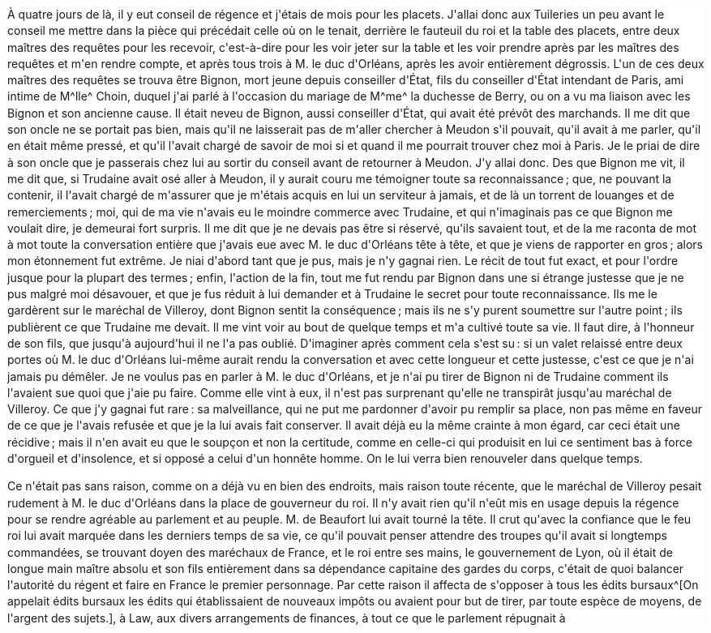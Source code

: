 À quatre jours de là, il y eut conseil de régence et j'étais de mois pour les
placets. J'allai donc aux Tuileries un peu avant le conseil me mettre dans la
pièce qui précédait celle où on le tenait, derrière le fauteuil du roi et la
table des placets, entre deux maîtres des requêtes pour les recevoir,
c'est-à-dire pour les voir jeter sur la table et les voir prendre après par
les maîtres des requêtes et m'en rendre compte, et après tous trois à M. le
duc d'Orléans, après les avoir entièrement dégrossis. L'un de ces deux maîtres
des requêtes se trouva être Bignon, mort jeune depuis conseiller d'État, fils
du conseiller d'État intendant de Paris, ami intime de M^lle^ Choin, duquel j'ai
parlé à l'occasion du mariage de M^me^ la duchesse de Berry, ou on a vu ma
liaison avec les Bignon et son ancienne cause. Il était neveu de Bignon, aussi
conseiller d'État, qui avait été prévôt des marchands. Il me dit que son oncle
ne se portait pas bien, mais qu'il ne laisserait pas de m'aller chercher à
Meudon s'il pouvait, qu'il avait à me parler, qu'il en était même pressé, et
qu'il l'avait chargé de savoir de moi si et quand il me pourrait trouver chez
moi à Paris. Je le priai de dire à son oncle que je passerais chez lui au
sortir du conseil avant de retourner à Meudon. J'y allai donc. Des que Bignon
me vit, il me dit que, si Trudaine avait osé aller à Meudon, il y aurait couru
me témoigner toute sa reconnaissance ; que, ne pouvant la contenir, il l'avait
chargé de m'assurer que je m'étais acquis en lui un serviteur à jamais, et de
là un torrent de louanges et de remerciements ; moi, qui de ma vie n'avais eu
le moindre commerce avec Trudaine, et qui n'imaginais pas ce que Bignon me
voulait dire, je demeurai fort surpris. Il me dit que je ne devais pas être si
réservé, qu'ils savaient tout, et de la me raconta de mot à mot toute la
conversation entière que j'avais eue avec M. le duc d'Orléans tête à tête, et
que je viens de rapporter en gros ; alors mon étonnement fut extrême. Je niai
d'abord tant que je pus, mais je n'y gagnai rien. Le récit de tout fut exact,
et pour l'ordre jusque pour la plupart des termes ; enfin, l'action de la fin,
tout me fut rendu par Bignon dans une si étrange justesse que je ne pus malgré
moi désavouer, et que je fus réduit à lui demander et à Trudaine le secret
pour toute reconnaissance. Ils me le gardèrent sur le maréchal de Villeroy,
dont Bignon sentit la conséquence ; mais ils ne s'y purent soumettre sur
l'autre point ; ils publièrent ce que Trudaine me devait. Il me vint voir au
bout de quelque temps et m'a cultivé toute sa vie. Il faut dire, à l'honneur
de son fils, que jusqu'à aujourd'hui il ne l'a pas oublié. D'imaginer après
comment cela s'est su : si un valet relaissé entre deux portes où M. le duc
d'Orléans lui-même aurait rendu la conversation et avec cette longueur et
cette justesse, c'est ce que je n'ai jamais pu démêler. Je ne voulus pas en
parler à M. le duc d'Orléans, et je n'ai pu tirer de Bignon ni de Trudaine
comment ils l'avaient sue quoi que j'aie pu faire. Comme elle vint à eux, il
n'est pas surprenant qu'elle ne transpirât jusqu'au maréchal de Villeroy. Ce
que j'y gagnai fut rare : sa malveillance, qui ne put me pardonner d'avoir pu
remplir sa place, non pas même en faveur de ce que je l'avais refusée et que
je la lui avais fait conserver. Il avait déjà eu la même crainte à mon égard,
car ceci était une récidive ; mais il n'en avait eu que le soupçon et non la
certitude, comme en celle-ci qui produisit en lui ce sentiment bas à force
d'orgueil et d'insolence, et si opposé a celui d'un honnête homme. On le lui
verra bien renouveler dans quelque temps.

Ce n'était pas sans raison, comme on a déjà vu en bien des endroits, mais
raison toute récente, que le maréchal de Villeroy pesait rudement à M. le duc
d'Orléans dans la place de gouverneur du roi. Il n'y avait rien qu'il n'eût
mis en usage depuis la régence pour se rendre agréable au parlement et au
peuple. M. de Beaufort lui avait tourné la tête. Il crut qu'avec la confiance
que le feu roi lui avait marquée dans les derniers temps de sa vie, ce qu'il
pouvait penser attendre des troupes qu'il avait si longtemps commandées, se
trouvant doyen des maréchaux de France, et le roi entre ses mains, le
gouvernement de Lyon, où il était de longue main maître absolu et son fils
entièrement dans sa dépendance capitaine des gardes du corps, c'était de quoi
balancer l'autorité du régent et faire en France le premier personnage. Par
cette raison il affecta de s'opposer à tous les édits bursaux^[On appelait
édits bursaux les édits qui établissaient de nouveaux impôts ou avaient pour
but de tirer, par toute espèce de moyens, de l'argent des sujets.], à Law, aux
divers arrangements de finances, à tout ce que le parlement répugnait à